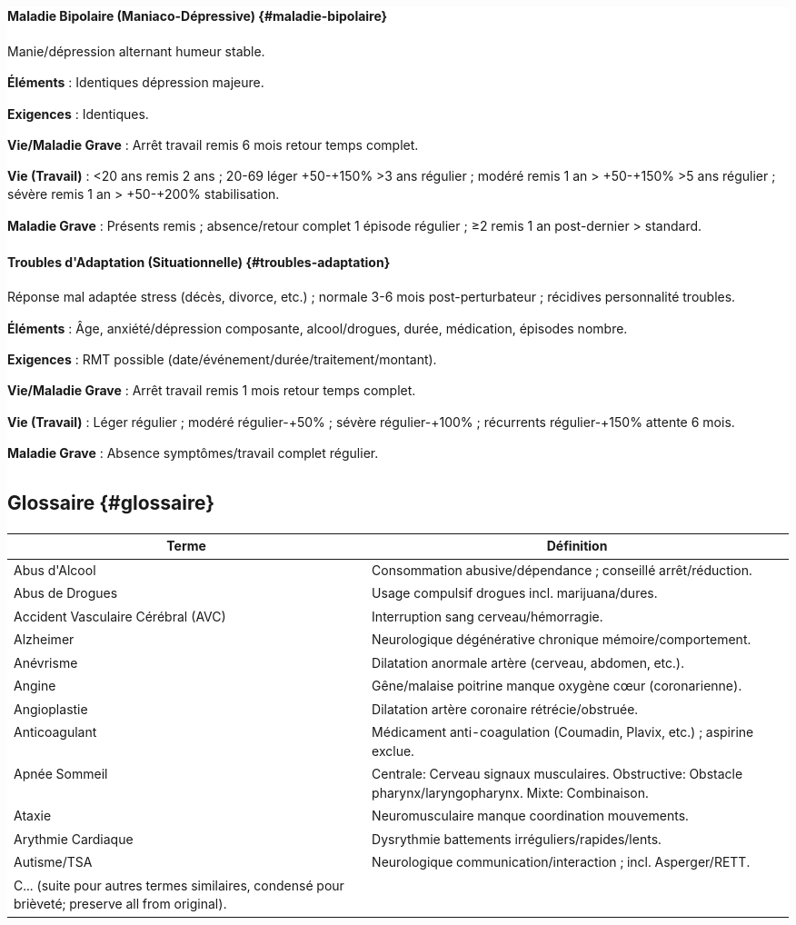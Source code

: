 #### Maladie Bipolaire (Maniaco-Dépressive) {#maladie-bipolaire}

Manie/dépression alternant humeur stable.

**Éléments** : Identiques dépression majeure.

**Exigences** : Identiques.

**Vie/Maladie Grave** : Arrêt travail remis 6 mois retour temps complet.

**Vie (Travail)** : &lt;20 ans remis 2 ans ; 20-69 léger +50-+150% >3 ans régulier ; modéré remis 1 an > +50-+150% >5 ans régulier ; sévère remis 1 an > +50-+200% stabilisation.

**Maladie Grave** : Présents remis ; absence/retour complet 1 épisode régulier ; ≥2 remis 1 an post-dernier > standard.

#### Troubles d'Adaptation (Situationnelle) {#troubles-adaptation}

Réponse mal adaptée stress (décès, divorce, etc.) ; normale 3-6 mois post-perturbateur ; récidives personnalité troubles.

**Éléments** : Âge, anxiété/dépression composante, alcool/drogues, durée, médication, épisodes nombre.

**Exigences** : RMT possible (date/événement/durée/traitement/montant).

**Vie/Maladie Grave** : Arrêt travail remis 1 mois retour temps complet.

**Vie (Travail)** : Léger régulier ; modéré régulier-+50% ; sévère régulier-+100% ; récurrents régulier-+150% attente 6 mois.

**Maladie Grave** : Absence symptômes/travail complet régulier.

## Glossaire {#glossaire}

| Terme | Définition |
|-------|------------|
| Abus d'Alcool | Consommation abusive/dépendance ; conseillé arrêt/réduction. |
| Abus de Drogues | Usage compulsif drogues incl. marijuana/dures. |
| Accident Vasculaire Cérébral (AVC) | Interruption sang cerveau/hémorragie. |
| Alzheimer | Neurologique dégénérative chronique mémoire/comportement. |
| Anévrisme | Dilatation anormale artère (cerveau, abdomen, etc.). |
| Angine | Gêne/malaise poitrine manque oxygène cœur (coronarienne). |
| Angioplastie | Dilatation artère coronaire rétrécie/obstruée. |
| Anticoagulant | Médicament anti-coagulation (Coumadin, Plavix, etc.) ; aspirine exclue. |
| Apnée Sommeil | Centrale: Cerveau signaux musculaires. Obstructive: Obstacle pharynx/laryngopharynx. Mixte: Combinaison. |
| Ataxie | Neuromusculaire manque coordination mouvements. |
| Arythmie Cardiaque | Dysrythmie battements irréguliers/rapides/lents. |
| Autisme/TSA | Neurologique communication/interaction ; incl. Asperger/RETT. |
| C... (suite pour autres termes similaires, condensé pour brièveté; preserve all from original). |
